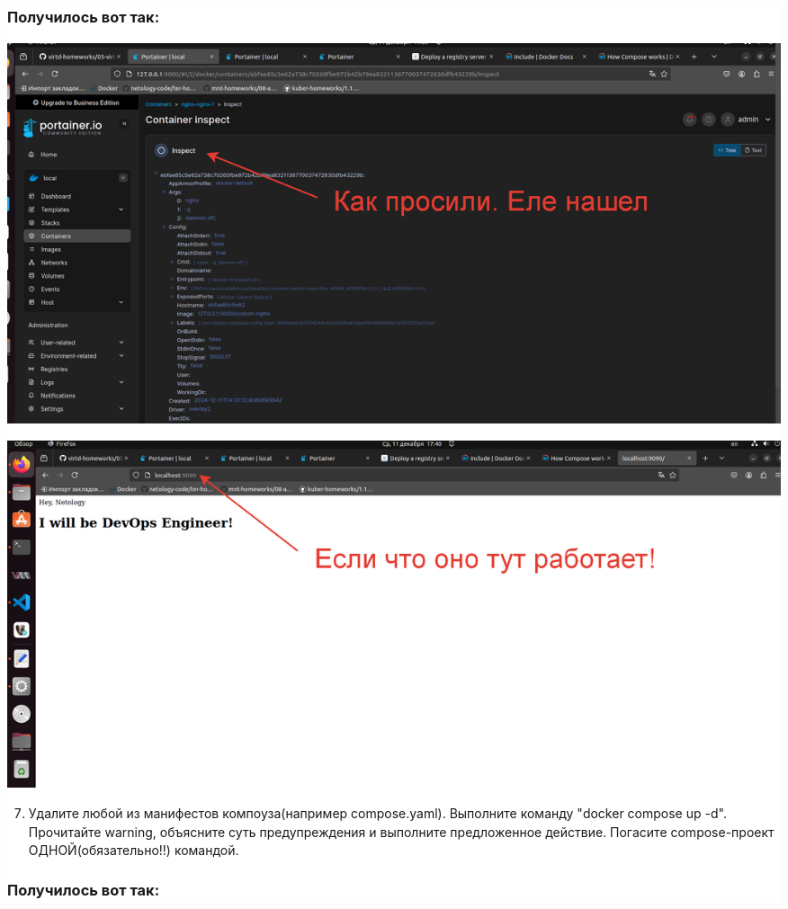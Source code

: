### Получилось вот так:

![img](https://github.com/valery-dubinin/virtd-homeworks/blob/shvirtd-1/05-virt-03-docker-intro/img/24.png)

![img](https://github.com/valery-dubinin/virtd-homeworks/blob/shvirtd-1/05-virt-03-docker-intro/img/25.png)

7. Удалите любой из манифестов компоуза(например compose.yaml).  Выполните команду "docker compose up -d". Прочитайте warning, объясните суть предупреждения и выполните предложенное действие. Погасите compose-проект ОДНОЙ(обязательно!!) командой.

### Получилось вот так:
